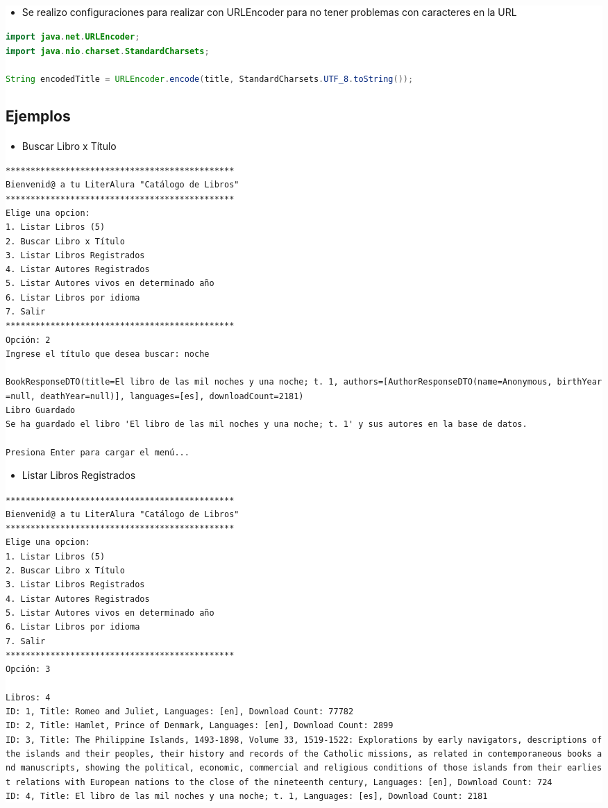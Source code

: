 

- Se realizo configuraciones para realizar con URLEncoder para no tener problemas con caracteres en la URL

``` Java
import java.net.URLEncoder;
import java.nio.charset.StandardCharsets;

String encodedTitle = URLEncoder.encode(title, StandardCharsets.UTF_8.toString());        
```

## Ejemplos

- Buscar Libro x Título
```ssh
**********************************************
Bienvenid@ a tu LiterAlura "Catálogo de Libros"
**********************************************
Elige una opcion:
1. Listar Libros (5)
2. Buscar Libro x Título
3. Listar Libros Registrados
4. Listar Autores Registrados
5. Listar Autores vivos en determinado año
6. Listar Libros por idioma
7. Salir
**********************************************
Opción: 2
Ingrese el título que desea buscar: noche

BookResponseDTO(title=El libro de las mil noches y una noche; t. 1, authors=[AuthorResponseDTO(name=Anonymous, birthYear=null, deathYear=null)], languages=[es], downloadCount=2181)
Libro Guardado
Se ha guardado el libro 'El libro de las mil noches y una noche; t. 1' y sus autores en la base de datos.

Presiona Enter para cargar el menú...
```

- Listar Libros Registrados
```ssh
**********************************************
Bienvenid@ a tu LiterAlura "Catálogo de Libros"
**********************************************
Elige una opcion:
1. Listar Libros (5)
2. Buscar Libro x Título
3. Listar Libros Registrados
4. Listar Autores Registrados
5. Listar Autores vivos en determinado año
6. Listar Libros por idioma
7. Salir
**********************************************
Opción: 3

Libros: 4
ID: 1, Title: Romeo and Juliet, Languages: [en], Download Count: 77782
ID: 2, Title: Hamlet, Prince of Denmark, Languages: [en], Download Count: 2899
ID: 3, Title: The Philippine Islands, 1493-1898, Volume 33, 1519-1522: Explorations by early navigators, descriptions of the islands and their peoples, their history and records of the Catholic missions, as related in contemporaneous books and manuscripts, showing the political, economic, commercial and religious conditions of those islands from their earliest relations with European nations to the close of the nineteenth century, Languages: [en], Download Count: 724
ID: 4, Title: El libro de las mil noches y una noche; t. 1, Languages: [es], Download Count: 2181
```
